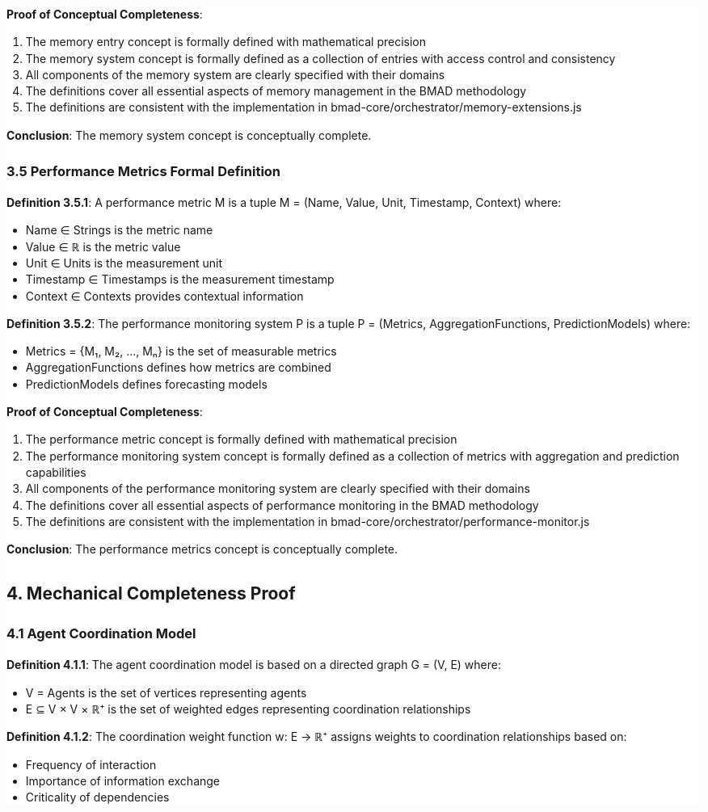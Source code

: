 **Proof of Conceptual Completeness**:

1. The memory entry concept is formally defined with mathematical precision
2. The memory system concept is formally defined as a collection of entries with access control and consistency
3. All components of the memory system are clearly specified with their domains
4. The definitions cover all essential aspects of memory management in the BMAD methodology
5. The definitions are consistent with the implementation in bmad-core/orchestrator/memory-extensions.js

**Conclusion**: The memory system concept is conceptually complete.

### 3.5 Performance Metrics Formal Definition

**Definition 3.5.1**: A performance metric M is a tuple M = (Name, Value, Unit, Timestamp, Context) where:

- Name ∈ Strings is the metric name
- Value ∈ ℝ is the metric value
- Unit ∈ Units is the measurement unit
- Timestamp ∈ Timestamps is the measurement timestamp
- Context ∈ Contexts provides contextual information

**Definition 3.5.2**: The performance monitoring system P is a tuple P = (Metrics, AggregationFunctions, PredictionModels) where:

- Metrics = {M₁, M₂, ..., Mₙ} is the set of measurable metrics
- AggregationFunctions defines how metrics are combined
- PredictionModels defines forecasting models

**Proof of Conceptual Completeness**:

1. The performance metric concept is formally defined with mathematical precision
2. The performance monitoring system concept is formally defined as a collection of metrics with aggregation and prediction capabilities
3. All components of the performance monitoring system are clearly specified with their domains
4. The definitions cover all essential aspects of performance monitoring in the BMAD methodology
5. The definitions are consistent with the implementation in bmad-core/orchestrator/performance-monitor.js

**Conclusion**: The performance metrics concept is conceptually complete.

## 4. Mechanical Completeness Proof

### 4.1 Agent Coordination Model

**Definition 4.1.1**: The agent coordination model is based on a directed graph G = (V, E) where:

- V = Agents is the set of vertices representing agents
- E ⊆ V × V × ℝ⁺ is the set of weighted edges representing coordination relationships

**Definition 4.1.2**: The coordination weight function w: E → ℝ⁺ assigns weights to coordination relationships based on:

- Frequency of interaction
- Importance of information exchange
- Criticality of dependencies
